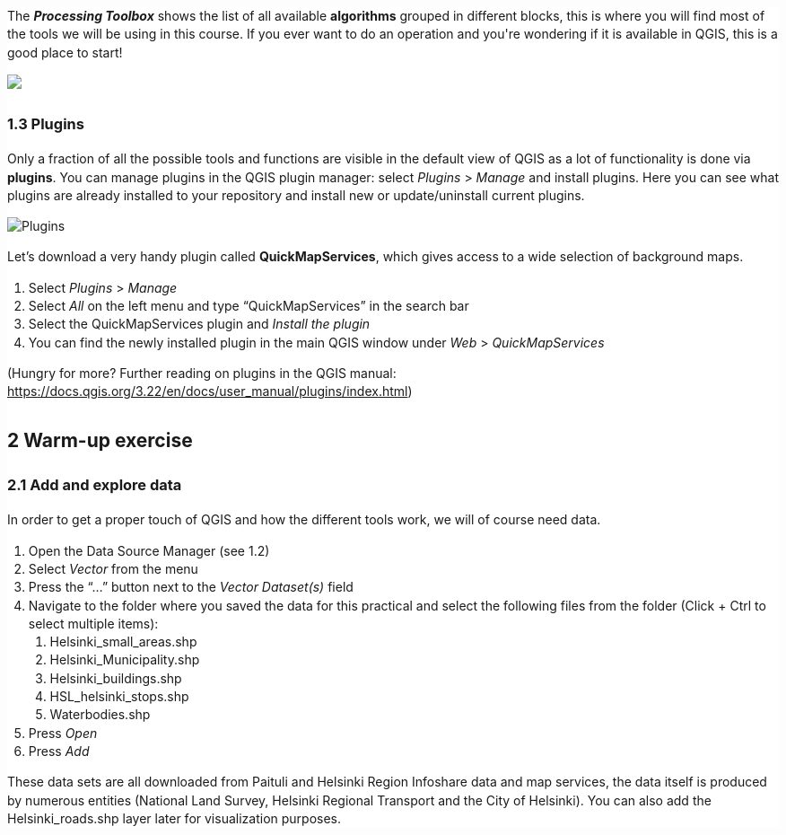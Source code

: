 The ***Processing Toolbox*** shows the list of all available **algorithms** grouped in different blocks, this is where you will find most of the tools we will be using in this course. If you ever want to do an operation and you're wondering if it is available in QGIS, this is a good place to start!  

![](https://docs.qgis.org/3.4/en/_images/toolbox3.png)

### 1.3 Plugins

Only a fraction of all the possible tools and functions are visible in the default view of QGIS as a lot of functionality is done via **plugins**. You can manage plugins in the QGIS plugin manager: select *Plugins* \> *Manage* and install plugins. Here you can see what plugins are already installed to your repository and install new or update/uninstall current plugins.

![Plugins](https://docs.qgis.org/3.28/en/_images/plugin_details.png)

Let’s download a very handy plugin called **QuickMapServices**, which gives access to a wide selection of background maps.

1.  Select *Plugins* \> *Manage*
2.  Select *All* on the left menu and type “QuickMapServices” in the search bar
3.  Select the QuickMapServices plugin and *Install the plugin*
4.  You can find the newly installed plugin in the main QGIS window under *Web* \> *QuickMapServices*

(Hungry for more? Further reading on plugins in the QGIS manual: <https://docs.qgis.org/3.22/en/docs/user_manual/plugins/index.html>)



## 2 Warm-up exercise

### 2.1 Add and explore data

In order to get a proper touch of QGIS and how the different tools work, we will of course need data.

1.  Open the Data Source Manager (see 1.2)
2.  Select *Vector* from the menu
3.  Press the “…” button next to the *Vector Dataset(s)* field
4.  Navigate to the folder where you saved the data for this practical and select the following files from the folder (Click + Ctrl to select multiple items):
    1.  Helsinki_small_areas.shp
    2.  Helsinki_Municipality.shp
    3.  Helsinki_buildings.shp
    4.  HSL_helsinki_stops.shp
    5. Waterbodies.shp
5.  Press *Open*
6.  Press *Add*

These data sets are all downloaded from Paituli and Helsinki Region Infoshare data and map services, the data itself is produced by numerous entities (National Land Survey, Helsinki Regional Transport and the City of Helsinki). You can also add the Helsinki_roads.shp layer later for visualization purposes.
